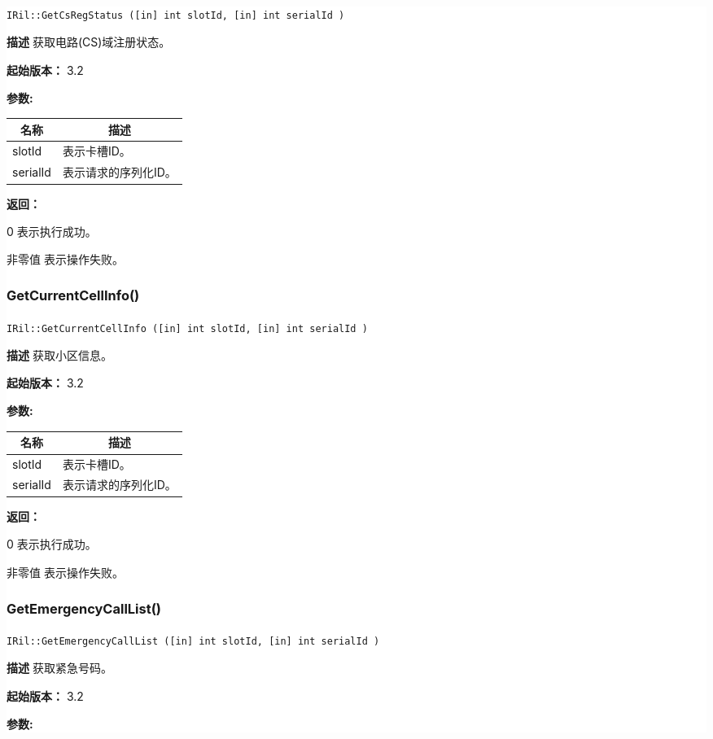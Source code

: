 ```
IRil::GetCsRegStatus ([in] int slotId, [in] int serialId )
```
**描述**
获取电路(CS)域注册状态。

**起始版本：** 3.2

**参数:**

| 名称 | 描述 | 
| -------- | -------- |
| slotId | 表示卡槽ID。  | 
| serialId | 表示请求的序列化ID。 | 

**返回：**

0 表示执行成功。

非零值 表示操作失败。


### GetCurrentCellInfo()

```
IRil::GetCurrentCellInfo ([in] int slotId, [in] int serialId )
```
**描述**
获取小区信息。

**起始版本：** 3.2

**参数:**

| 名称 | 描述 | 
| -------- | -------- |
| slotId | 表示卡槽ID。  | 
| serialId | 表示请求的序列化ID。 | 

**返回：**

0 表示执行成功。

非零值 表示操作失败。


### GetEmergencyCallList()

```
IRil::GetEmergencyCallList ([in] int slotId, [in] int serialId )
```
**描述**
获取紧急号码。

**起始版本：** 3.2

**参数:**
